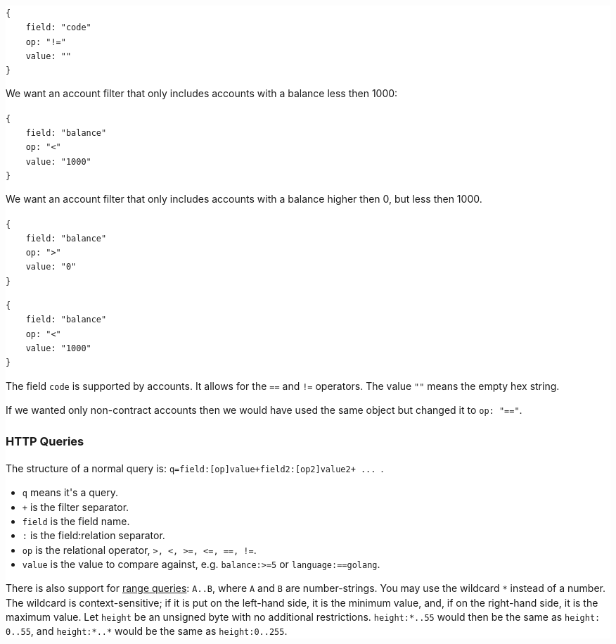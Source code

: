 ```
{
    field: "code"
    op: "!="
    value: ""
}
```

We want an account filter that only includes accounts with a balance less then 1000:

```
{
    field: "balance"
    op: "<"
    value: "1000"
}
```

We want an account filter that only includes accounts with a balance higher then 0, but less then 1000.

```
{
    field: "balance"
    op: ">"
    value: "0"
}
```

```
{
    field: "balance"
    op: "<"
    value: "1000"
}
```

The field `code` is supported by accounts. It allows for the `==` and `!=` operators. The value `""` means the empty hex string.

If we wanted only non-contract accounts then we would have used the same object but changed it to `op: "=="`.

### HTTP Queries

The structure of a normal query is: `q=field:[op]value+field2:[op2]value2+ ... `.

- `q` means it's a query.
- `+` is the filter separator.
- `field` is the field name.
- `:` is the field:relation separator.
- `op` is the relational operator, `>, <, >=, <=, ==, !=`.
- `value` is the value to compare against, e.g. `balance:>=5` or `language:==golang`.

There is also support for [range queries](https://help.github.com/articles/search-syntax/): `A..B`, where `A` and `B` are number-strings. You may use the wildcard `*` instead of a number. The wildcard is context-sensitive; if it is put on the left-hand side, it is the minimum value, and, if on the right-hand side, it is the maximum value. Let `height` be an unsigned byte with no additional restrictions. `height:*..55` would then be the same as `height:0..55`, and `height:*..*` would be the same as `height:0..255`.

